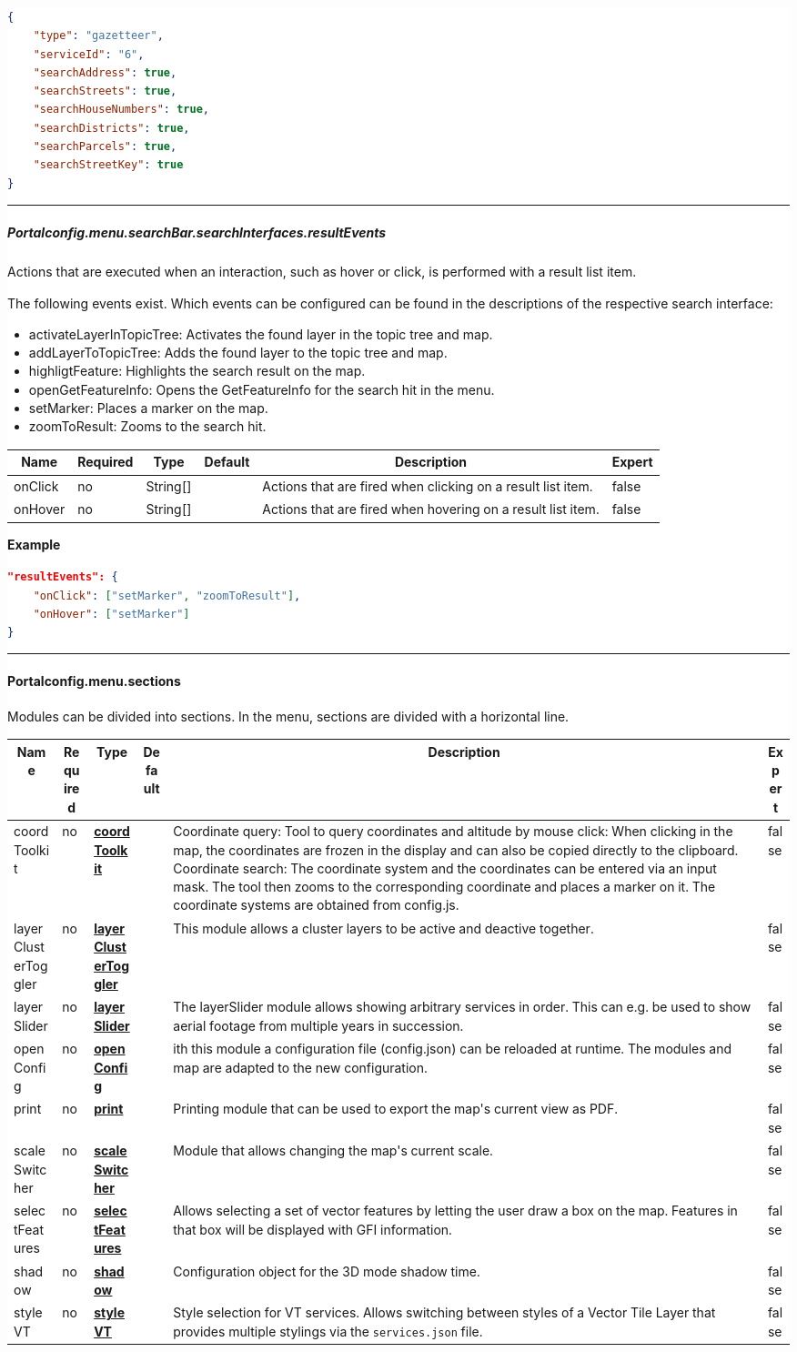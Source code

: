 ```json
{
    "type": "gazetteer",
    "serviceId": "6",
    "searchAddress": true,
    "searchStreets": true,
    "searchHouseNumbers": true,
    "searchDistricts": true,
    "searchParcels": true,
    "searchStreetKey": true
}
```

***

##### Portalconfig.menu.searchBar.searchInterfaces.resultEvents
Actions that are executed when an interaction, such as hover or click, is performed with a result list item.

The following events exist. Which events can be configured can be found in the descriptions of the respective search interface:

- activateLayerInTopicTree: Activates the found layer in the topic tree and map.
- addLayerToTopicTree: Adds the found layer to the topic tree and map.
- highligtFeature: Highlights the search result on the map.
- openGetFeatureInfo: Opens the GetFeatureInfo for the search hit in the menu.
- setMarker: Places a marker on the map.
- zoomToResult: Zooms to the search hit.

|Name|Required|Type|Default|Description|Expert|
|----|-------------|---|-------|------------|------|
|onClick|no|String[]||Actions that are fired when clicking on a result list item.|false|
|onHover|no|String[]||Actions that are fired when hovering on a result list item.|false|

**Example**

```json
"resultEvents": {
    "onClick": ["setMarker", "zoomToResult"],
    "onHover": ["setMarker"]
}
```

***

#### Portalconfig.menu.sections
Modules can be divided into sections. In the menu, sections are divided with a horizontal line.

|Name|Required|Type|Default|Description|Expert|
|----|--------|----|-------|-----------|------|
|coordToolkit|no|**[coordToolkit](#markdown-header-portalconfigmenusectionsmodulescoordtoolkit)**||Coordinate query: Tool to query coordinates and altitude by mouse click: When clicking in the map, the coordinates are frozen in the display and can also be copied directly to the clipboard. Coordinate search: The coordinate system and the coordinates can be entered via an input mask. The tool then zooms to the corresponding coordinate and places a marker on it. The coordinate systems are obtained from config.js.|false|
|layerClusterToggler|no|**[layerClusterToggler](#markdown-header-portalconfigmenusectionsmoduleslayerClusterToggler)**||This module allows a cluster layers to be active and deactive together.|false|
|layerSlider|no|**[layerSlider](#markdown-header-portalconfigmenutoollayerslider)**||The layerSlider module allows showing arbitrary services in order. This can e.g. be used to show aerial footage from multiple years in succession.|false|
|openConfig|no|**[openConfig](#markdown-header-portalconfigmenusectionsopenConfig)**||ith this module a configuration file (config.json) can be reloaded at runtime. The modules and map are adapted to the new configuration.|false|
|print|no|**[print](#markdown-header-portalconfigmenusectionsprint)**||Printing module that can be used to export the map's current view as PDF.|false|
|scaleSwitcher|no|**[scaleSwitcher](#markdown-header-portalconfigmenusectionsmodulesSwitcher)**||Module that allows changing the map's current scale.|false|
|selectFeatures|no|**[selectFeatures](#markdown-header-portalconfigmenusectionsmodulesselectfeatures)**||Allows selecting a set of vector features by letting the user draw a box on the map. Features in that box will be displayed with GFI information.|false|
|shadow|no|**[shadow](#markdown-header-portalconfigmenusectionsmodulesshadow)**||Configuration object for the 3D mode shadow time.|false|
|styleVT|no|**[styleVT](#markdown-header-portalconfigmenusectionsmodulesstyleVT)**||Style selection for VT services. Allows switching between styles of a Vector Tile Layer that provides multiple stylings via the `services.json` file.|false|
